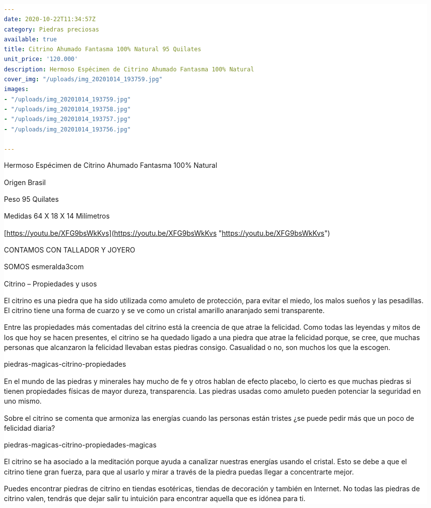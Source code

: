 ```yaml
---
date: 2020-10-22T11:34:57Z
category: Piedras preciosas
available: true
title: Citrino Ahumado Fantasma 100% Natural 95 Quilates
unit_price: '120.000'
description: Hermoso Espécimen de Citrino Ahumado Fantasma 100% Natural
cover_img: "/uploads/img_20201014_193759.jpg"
images:
- "/uploads/img_20201014_193759.jpg"
- "/uploads/img_20201014_193758.jpg"
- "/uploads/img_20201014_193757.jpg"
- "/uploads/img_20201014_193756.jpg"

---
```

Hermoso Espécimen de Citrino Ahumado Fantasma 100% Natural

Origen Brasil

Peso 95 Quilates

Medidas 64 X 18 X 14 Milímetros

[https://youtu.be/XFG9bsWkKvs](https://youtu.be/XFG9bsWkKvs "https://youtu.be/XFG9bsWkKvs")

CONTAMOS CON TALLADOR Y JOYERO

SOMOS esmeralda3com

Citrino – Propiedades y usos

El citrino es una piedra que ha sido utilizada como amuleto de protección, para evitar el miedo, los malos sueños y las pesadillas. El citrino tiene una forma de cuarzo y se ve como un cristal amarillo anaranjado semi transparente.

Entre las propiedades más comentadas del citrino está la creencia de que atrae la felicidad. Como todas las leyendas y mitos de los que hoy se hacen presentes, el citrino se ha quedado ligado a una piedra que atrae la felicidad porque, se cree, que muchas personas que alcanzaron la felicidad llevaban estas piedras consigo. Casualidad o no, son muchos los que la escogen.

piedras-magicas-citrino-propiedades

En el mundo de las piedras y minerales hay mucho de fe y otros hablan de efecto placebo, lo cierto es que muchas piedras si tienen propiedades físicas de mayor dureza, transparencia. Las piedras usadas como amuleto pueden potenciar la seguridad en uno mismo.

Sobre el citrino se comenta que armoniza las energías cuando las personas están tristes ¿se puede pedir más que un poco de felicidad diaria?

piedras-magicas-citrino-propiedades-magicas

El citrino se ha asociado a la meditación porque ayuda a canalizar nuestras energías usando el cristal. Esto se debe a que el citrino tiene gran fuerza, para que al usarlo y mirar a través de la piedra puedas llegar a concentrarte mejor.

Puedes encontrar piedras de citrino en tiendas esotéricas, tiendas de decoración y también en Internet. No todas las piedras de citrino valen, tendrás que dejar salir tu intuición para encontrar aquella que es idónea para ti.
